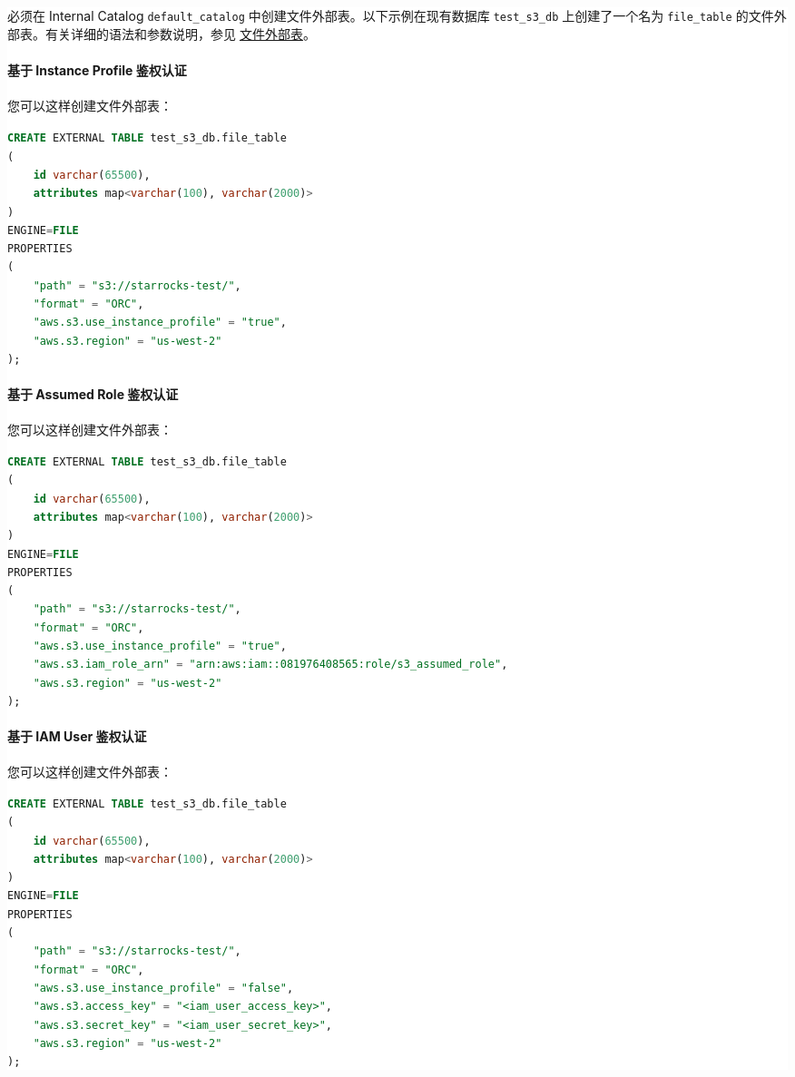 必须在 Internal Catalog `default_catalog` 中创建文件外部表。以下示例在现有数据库 `test_s3_db` 上创建了一个名为 `file_table` 的文件外部表。有关详细的语法和参数说明，参见 [文件外部表](../data_source/file_external_table.md)。

#### 基于 Instance Profile 鉴权认证

您可以这样创建文件外部表：

```SQL
CREATE EXTERNAL TABLE test_s3_db.file_table
(
    id varchar(65500),
    attributes map<varchar(100), varchar(2000)>
) 
ENGINE=FILE
PROPERTIES
(
    "path" = "s3://starrocks-test/",
    "format" = "ORC",
    "aws.s3.use_instance_profile" = "true",
    "aws.s3.region" = "us-west-2"
);
```

#### 基于 Assumed Role 鉴权认证

您可以这样创建文件外部表：

```SQL
CREATE EXTERNAL TABLE test_s3_db.file_table
(
    id varchar(65500),
    attributes map<varchar(100), varchar(2000)>
) 
ENGINE=FILE
PROPERTIES
(
    "path" = "s3://starrocks-test/",
    "format" = "ORC",
    "aws.s3.use_instance_profile" = "true",
    "aws.s3.iam_role_arn" = "arn:aws:iam::081976408565:role/s3_assumed_role",
    "aws.s3.region" = "us-west-2"
);
```

#### 基于 IAM User 鉴权认证

您可以这样创建文件外部表：

```SQL
CREATE EXTERNAL TABLE test_s3_db.file_table
(
    id varchar(65500),
    attributes map<varchar(100), varchar(2000)>
) 
ENGINE=FILE
PROPERTIES
(
    "path" = "s3://starrocks-test/",
    "format" = "ORC",
    "aws.s3.use_instance_profile" = "false",
    "aws.s3.access_key" = "<iam_user_access_key>",
    "aws.s3.secret_key" = "<iam_user_secret_key>",
    "aws.s3.region" = "us-west-2"
);
```
